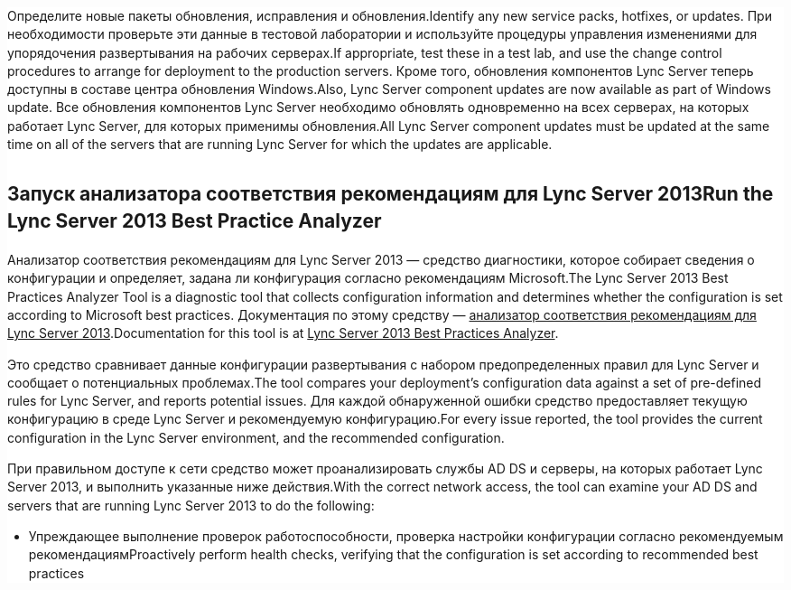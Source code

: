 <span data-ttu-id="937c1-142">Определите новые пакеты обновления, исправления и обновления.</span><span class="sxs-lookup"><span data-stu-id="937c1-142">Identify any new service packs, hotfixes, or updates.</span></span> <span data-ttu-id="937c1-143">При необходимости проверьте эти данные в тестовой лаборатории и используйте процедуры управления изменениями для упорядочения развертывания на рабочих серверах.</span><span class="sxs-lookup"><span data-stu-id="937c1-143">If appropriate, test these in a test lab, and use the change control procedures to arrange for deployment to the production servers.</span></span> <span data-ttu-id="937c1-144">Кроме того, обновления компонентов Lync Server теперь доступны в составе центра обновления Windows.</span><span class="sxs-lookup"><span data-stu-id="937c1-144">Also, Lync Server component updates are now available as part of Windows update.</span></span> <span data-ttu-id="937c1-145">Все обновления компонентов Lync Server необходимо обновлять одновременно на всех серверах, на которых работает Lync Server, для которых применимы обновления.</span><span class="sxs-lookup"><span data-stu-id="937c1-145">All Lync Server component updates must be updated at the same time on all of the servers that are running Lync Server for which the updates are applicable.</span></span>

</div>

<div>

## <a name="run-the-lync-server-2013-best-practice-analyzer"></a><span data-ttu-id="937c1-146">Запуск анализатора соответствия рекомендациям для Lync Server 2013</span><span class="sxs-lookup"><span data-stu-id="937c1-146">Run the Lync Server 2013 Best Practice Analyzer</span></span>

<span data-ttu-id="937c1-147">Анализатор соответствия рекомендациям для Lync Server 2013 — средство диагностики, которое собирает сведения о конфигурации и определяет, задана ли конфигурация согласно рекомендациям Microsoft.</span><span class="sxs-lookup"><span data-stu-id="937c1-147">The Lync Server 2013 Best Practices Analyzer Tool is a diagnostic tool that collects configuration information and determines whether the configuration is set according to Microsoft best practices.</span></span> <span data-ttu-id="937c1-148">Документация по этому средству — [анализатор соответствия рекомендациям для Lync Server 2013](lync-server-2013-lync-server-best-practices-analyzer.md).</span><span class="sxs-lookup"><span data-stu-id="937c1-148">Documentation for this tool is at [Lync Server 2013 Best Practices Analyzer](lync-server-2013-lync-server-best-practices-analyzer.md).</span></span>

<span data-ttu-id="937c1-149">Это средство сравнивает данные конфигурации развертывания с набором предопределенных правил для Lync Server и сообщает о потенциальных проблемах.</span><span class="sxs-lookup"><span data-stu-id="937c1-149">The tool compares your deployment’s configuration data against a set of pre-defined rules for Lync Server, and reports potential issues.</span></span> <span data-ttu-id="937c1-150">Для каждой обнаруженной ошибки средство предоставляет текущую конфигурацию в среде Lync Server и рекомендуемую конфигурацию.</span><span class="sxs-lookup"><span data-stu-id="937c1-150">For every issue reported, the tool provides the current configuration in the Lync Server environment, and the recommended configuration.</span></span>

<span data-ttu-id="937c1-151">При правильном доступе к сети средство может проанализировать службы AD DS и серверы, на которых работает Lync Server 2013, и выполнить указанные ниже действия.</span><span class="sxs-lookup"><span data-stu-id="937c1-151">With the correct network access, the tool can examine your AD DS and servers that are running Lync Server 2013 to do the following:</span></span>

  - <span data-ttu-id="937c1-152">Упреждающее выполнение проверок работоспособности, проверка настройки конфигурации согласно рекомендуемым рекомендациям</span><span class="sxs-lookup"><span data-stu-id="937c1-152">Proactively perform health checks, verifying that the configuration is set according to recommended best practices</span></span>
